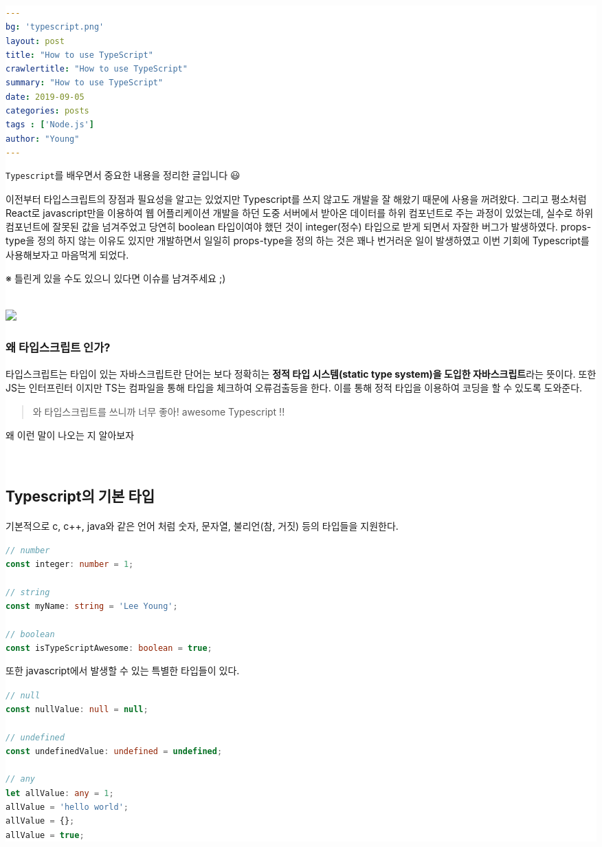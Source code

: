 ```yaml
---
bg: 'typescript.png'
layout: post
title: "How to use TypeScript"
crawlertitle: "How to use TypeScript"
summary: "How to use TypeScript"
date: 2019-09-05
categories: posts
tags : ['Node.js']
author: "Young"
---
```


 `Typescript`를 배우면서 중요한 내용을 정리한 글입니다 😃

 이전부터 타입스크립트의 장점과 필요성을 알고는 있었지만 Typescript를 쓰지 않고도 개발을 잘 해왔기 때문에 사용을 꺼려왔다. 그리고 평소처럼 React로 javascript만을 이용하여 웹 어플리케이션 개발을 하던 도중 서버에서 받아온 데이터를 하위 컴포넌트로 주는 과정이 있었는데, 실수로 하위 컴포넌트에 잘못된 값을 넘겨주었고 당연히 boolean 타입이여야 했던 것이 integer(정수) 타입으로 받게 되면서 자잘한 버그가 발생하였다. props-type을 정의 하지 않는 이유도 있지만 개발하면서 일일히 props-type을 정의 하는 것은 꽤나 번거러운 일이 발생하였고 이번 기회에  Typescript를 사용해보자고 마음먹게 되었다.

※ 틀린게 있을 수도 있으니 있다면 이슈를 남겨주세요 ;)

<br/>

<img src="https://user-images.githubusercontent.com/38432821/64664349-e0490280-d489-11e9-935b-78078e70541f.png" />

### 왜 타입스크립트 인가?

 타입스크립트는 타입이 있는 자바스크립트란 단어는 보다 정확히는 **정적 타입 시스템(static type system)을 도입한 자바스크립트**라는 뜻이다. 또한 JS는 인터프린터 이지만 TS는 컴파일을 통해 타입을 체크하여 오류검출등을 한다. 이를 통해 정적 타입을 이용하여 코딩을 할 수 있도록 도와준다.

> 와 타입스크립트를 쓰니까 너무 좋아! awesome Typescript !!

왜 이런 말이 나오는 지 알아보자

<br/>

## Typescript의 기본 타입

 기본적으로 c, c++, java와 같은 언어 처럼 숫자, 문자열, 불리언(참, 거짓) 등의 타입들을 지원한다.

```typescript
// number
const integer: number = 1;

// string
const myName: string = 'Lee Young';

// boolean
const isTypeScriptAwesome: boolean = true;
```

 또한 javascript에서 발생할 수 있는 특별한 타입들이 있다.

```typescript
// null
const nullValue: null = null;

// undefined
const undefinedValue: undefined = undefined;

// any
let allValue: any = 1;
allValue = 'hello world';
allValue = {};
allValue = true;

```